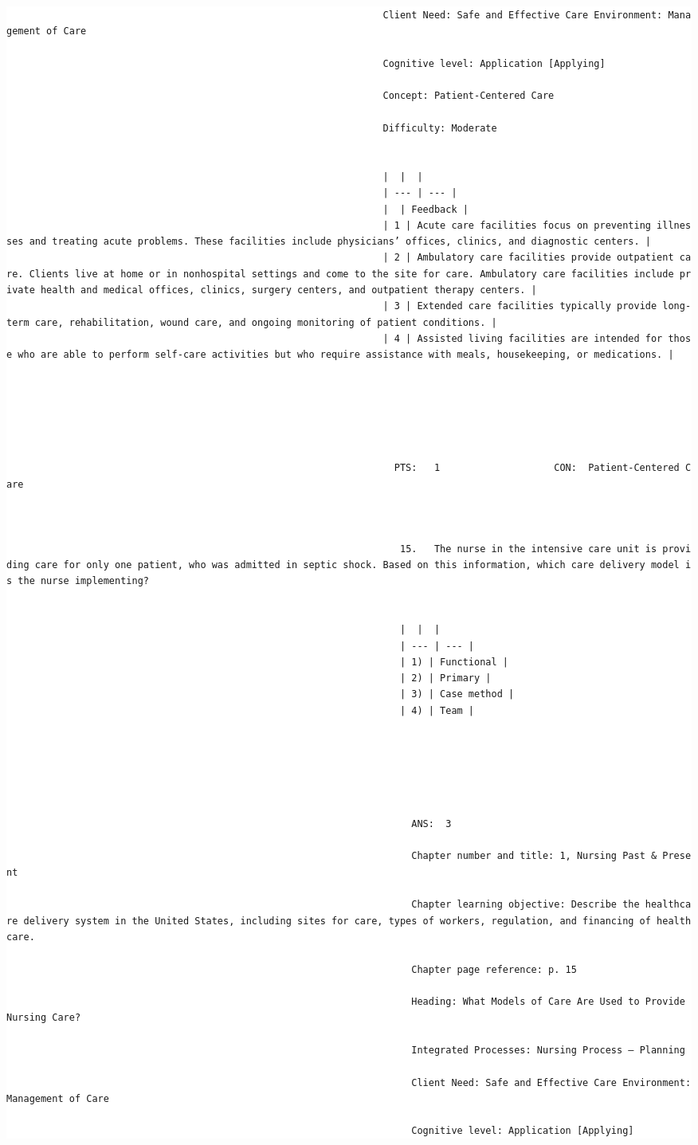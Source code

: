                                                                       Client Need: Safe and Effective Care Environment: Management of Care

                                                                      Cognitive level: Application [Applying]

                                                                      Concept: Patient-Centered Care

                                                                      Difficulty: Moderate


                                                                      |  |  |
                                                                      | --- | --- |
                                                                      |  | Feedback |
                                                                      | 1 | Acute care facilities focus on preventing illnesses and treating acute problems. These facilities include physicians’ offices, clinics, and diagnostic centers. |
                                                                      | 2 | Ambulatory care facilities provide outpatient care. Clients live at home or in nonhospital settings and come to the site for care. Ambulatory care facilities include private health and medical offices, clinics, surgery centers, and outpatient therapy centers. |
                                                                      | 3 | Extended care facilities typically provide long-term care, rehabilitation, wound care, and ongoing monitoring of patient conditions. |
                                                                      | 4 | Assisted living facilities are intended for those who are able to perform self-care activities but who require assistance with meals, housekeeping, or medications. |






                                                                        PTS:   1                    CON:  Patient-Centered Care



                                                                         15.   The nurse in the intensive care unit is providing care for only one patient, who was admitted in septic shock. Based on this information, which care delivery model is the nurse implementing?


                                                                         |  |  |
                                                                         | --- | --- |
                                                                         | 1) | Functional |
                                                                         | 2) | Primary |
                                                                         | 3) | Case method |
                                                                         | 4) | Team |






                                                                           ANS:  3

                                                                           Chapter number and title: 1, Nursing Past & Present

                                                                           Chapter learning objective: Describe the healthcare delivery system in the United States, including sites for care, types of workers, regulation, and financing of healthcare.

                                                                           Chapter page reference: p. 15

                                                                           Heading: What Models of Care Are Used to Provide Nursing Care?

                                                                           Integrated Processes: Nursing Process – Planning

                                                                           Client Need: Safe and Effective Care Environment: Management of Care

                                                                           Cognitive level: Application [Applying]
